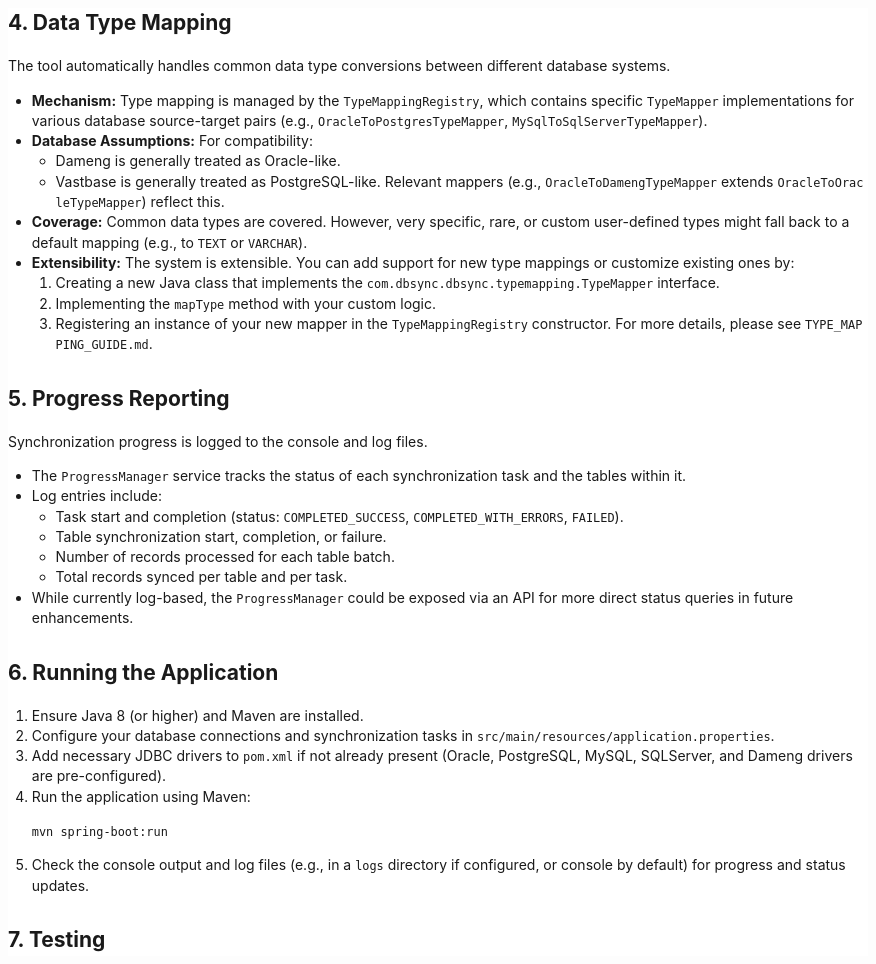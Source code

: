 ## 4. Data Type Mapping

The tool automatically handles common data type conversions between different database systems.

*   **Mechanism:** Type mapping is managed by the `TypeMappingRegistry`, which contains specific `TypeMapper` implementations for various database source-target pairs (e.g., `OracleToPostgresTypeMapper`, `MySqlToSqlServerTypeMapper`).
*   **Database Assumptions:** For compatibility:
    *   Dameng is generally treated as Oracle-like.
    *   Vastbase is generally treated as PostgreSQL-like.
    Relevant mappers (e.g., `OracleToDamengTypeMapper` extends `OracleToOracleTypeMapper`) reflect this.
*   **Coverage:** Common data types are covered. However, very specific, rare, or custom user-defined types might fall back to a default mapping (e.g., to `TEXT` or `VARCHAR`).
*   **Extensibility:** The system is extensible. You can add support for new type mappings or customize existing ones by:
    1.  Creating a new Java class that implements the `com.dbsync.dbsync.typemapping.TypeMapper` interface.
    2.  Implementing the `mapType` method with your custom logic.
    3.  Registering an instance of your new mapper in the `TypeMappingRegistry` constructor.
    For more details, please see `TYPE_MAPPING_GUIDE.md`.

## 5. Progress Reporting

Synchronization progress is logged to the console and log files.
*   The `ProgressManager` service tracks the status of each synchronization task and the tables within it.
*   Log entries include:
    *   Task start and completion (status: `COMPLETED_SUCCESS`, `COMPLETED_WITH_ERRORS`, `FAILED`).
    *   Table synchronization start, completion, or failure.
    *   Number of records processed for each table batch.
    *   Total records synced per table and per task.
*   While currently log-based, the `ProgressManager` could be exposed via an API for more direct status queries in future enhancements.

## 6. Running the Application

1.  Ensure Java 8 (or higher) and Maven are installed.
2.  Configure your database connections and synchronization tasks in `src/main/resources/application.properties`.
3.  Add necessary JDBC drivers to `pom.xml` if not already present (Oracle, PostgreSQL, MySQL, SQLServer, and Dameng drivers are pre-configured).
4.  Run the application using Maven:
    ```bash
    mvn spring-boot:run
    ```
5.  Check the console output and log files (e.g., in a `logs` directory if configured, or console by default) for progress and status updates.

## 7. Testing
